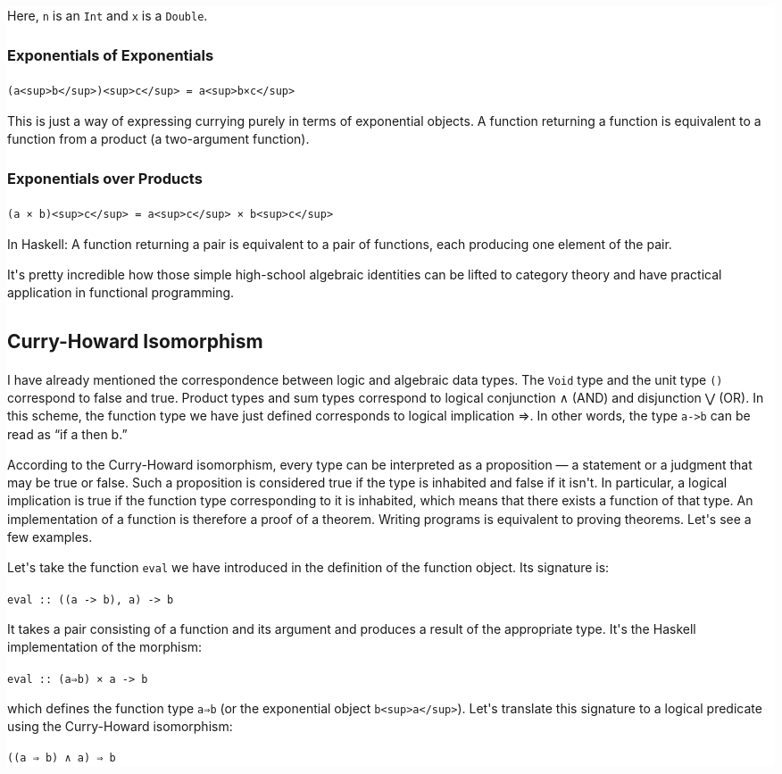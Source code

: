 Here, `n` is an `Int` and `x` is a `Double`.

### Exponentials of Exponentials

```
(a<sup>b</sup>)<sup>c</sup> = a<sup>b×c</sup>
```

This is just a way of expressing currying purely in terms of exponential objects. A function returning a function is equivalent to a function from a product (a two-argument function).

### Exponentials over Products

```
(a × b)<sup>c</sup> = a<sup>c</sup> × b<sup>c</sup>
```

In Haskell: A function returning a pair is equivalent to a pair of functions, each producing one element of the pair.

It's pretty incredible how those simple high-school algebraic identities can be lifted to category theory and have practical application in functional programming.

## Curry-Howard Isomorphism

I have already mentioned the correspondence between logic and algebraic data types. The `Void` type and the unit type `()` correspond to false and true. Product types and sum types correspond to logical conjunction ∧ (AND) and disjunction ⋁ (OR). In this scheme, the function type we have just defined corresponds to logical implication ⇒. In other words, the type `a->b` can be read as &#8220;if a then b.&#8221;

According to the Curry-Howard isomorphism, every type can be interpreted as a proposition &#8212; a statement or a judgment that may be true or false. Such a proposition is considered true if the type is inhabited and false if it isn't. In particular, a logical implication is true if the function type corresponding to it is inhabited, which means that there exists a function of that type. An implementation of a function is therefore a proof of a theorem. Writing programs is equivalent to proving theorems. Let's see a few examples.

Let's take the function `eval` we have introduced in the definition of the function object. Its signature is:

```
eval :: ((a -> b), a) -> b
```

It takes a pair consisting of a function and its argument and produces a result of the appropriate type. It's the Haskell implementation of the morphism:

```
eval :: (a⇒b) × a -> b
```

which defines the function type `a⇒b` (or the exponential object `b<sup>a</sup>`). Let's translate this signature to a logical predicate using the Curry-Howard isomorphism:

```
((a ⇒ b) ∧ a) ⇒ b
```
